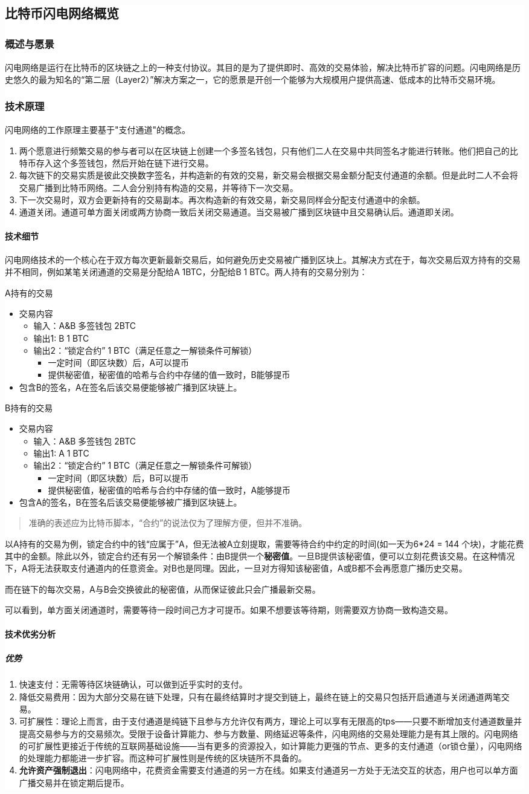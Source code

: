 ## 比特币闪电网络概览

### 概述与愿景

闪电网络是运行在比特币的区块链之上的一种支付协议。其目的是为了提供即时、高效的交易体验，解决比特币扩容的问题。闪电网络是历史悠久的最为知名的“第二层（Layer2）”解决方案之一，它的愿景是开创一个能够为大规模用户提供高速、低成本的比特币交易环境。

### 技术原理

闪电网络的工作原理主要基于"支付通道"的概念。

1. 两个愿意进行频繁交易的参与者可以在区块链上创建一个多签名钱包，只有他们二人在交易中共同签名才能进行转账。他们把自己的比特币存入这个多签钱包，然后开始在链下进行交易。
2. 每次链下的交易实质是彼此交换数字签名，并构造新的有效的交易，新交易会根据交易金额分配支付通道的余额。但是此时二人不会将交易广播到比特币网络。二人会分别持有构造的交易，并等待下一次交易。
3. 下一次交易时，双方会更新持有的交易副本。再次构造新的有效交易，新交易同样会分配支付通道中的余额。
4. 通道关闭。通道可单方面关闭或两方协商一致后关闭交易通道。当交易被广播到区块链中且交易确认后。通道即关闭。

#### 技术细节

闪电网络技术的一个核心在于双方每次更新最新交易后，如何避免历史交易被广播到区块上。其解决方式在于，每次交易后双方持有的交易并不相同，例如某笔关闭通道的交易是分配给A 1BTC，分配给B 1 BTC。两人持有的交易分别为：

A持有的交易

- 交易内容
  - 输入：A&B 多签钱包 2BTC
  - 输出1: B 1 BTC
  - 输出2：“锁定合约” 1 BTC（满足任意之一解锁条件可解锁）
    - 一定时间（即区块数）后，A可以提币
    - 提供秘密值，秘密值的哈希与合约中存储的值一致时，B能够提币
- 包含B的签名，A在签名后该交易便能够被广播到区块链上。

B持有的交易

- 交易内容
  - 输入：A&B 多签钱包 2BTC
  - 输出1: A 1 BTC
  - 输出2：“锁定合约” 1 BTC（满足任意之一解锁条件可解锁）
    - 一定时间（即区块数）后，B可以提币
    - 提供秘密值，秘密值的哈希与合约中存储的值一致时，A能够提币
- 包含A的签名，B在签名后该交易便能够被广播到区块链上。

> 准确的表述应为比特币脚本，“合约”的说法仅为了理解方便，但并不准确。

以A持有的交易为例，锁定合约中的钱“应属于”A，但无法被A立刻提取，需要等待合约中约定的时间(如一天为6*24 = 144 个块)，才能花费其中的金额。除此以外，锁定合约还有另一个解锁条件：由B提供一个**秘密值**。一旦B提供该秘密值，便可以立刻花费该交易。在这种情况下，A将无法获取支付通道内的任意资金。对B也是同理。因此，一旦对方得知该秘密值，A或B都不会再愿意广播历史交易。

而在链下的每次交易，A与B会交换彼此的秘密值，从而保证彼此只会广播最新交易。

可以看到，单方面关闭通道时，需要等待一段时间己方才可提币。如果不想要该等待期，则需要双方协商一致构造交易。

#### 技术优劣分析

##### 优势

1. 快速支付：无需等待区块链确认，可以做到近乎实时的支付。
2. 降低交易费用：因为大部分交易在链下处理，只有在最终结算时才提交到链上，最终在链上的交易只包括开启通道与关闭通道两笔交易。
3. 可扩展性：理论上而言，由于支付通道是纯链下且参与方允许仅有两方，理论上可以享有无限高的tps——只要不断增加支付通道数量并提高交易参与方的交易频次。受限于设备计算能力、参与方数量、网络延迟等条件，闪电网络的交易处理能力是有其上限的。闪电网络的可扩展性更接近于传统的互联网基础设施——当有更多的资源投入，如计算能力更强的节点、更多的支付通道（or锁仓量），闪电网络的处理能力都能进一步扩容。而这种可扩展性则是传统的区块链所不具备的。
4. **允许资产强制退出**：闪电网络中，花费资金需要支付通道的另一方在线。如果支付通道另一方处于无法交互的状态，用户也可以单方面广播交易并在锁定期后提币。
